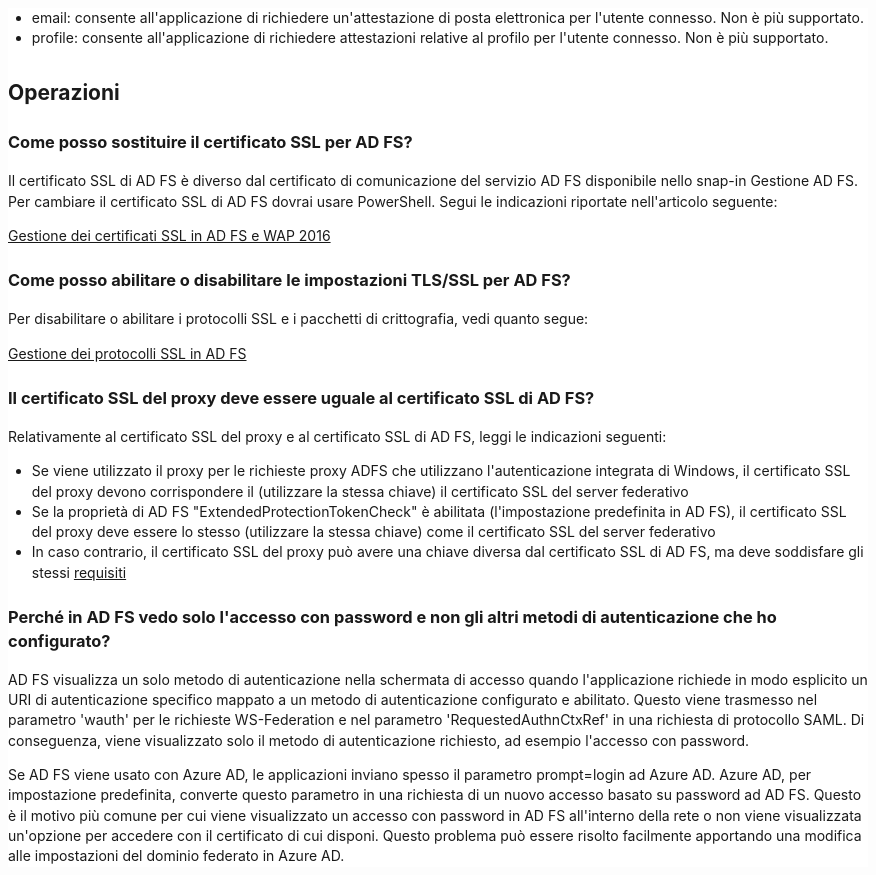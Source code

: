 - email: consente all'applicazione di richiedere un'attestazione di posta elettronica per l'utente connesso. Non è più supportato. 
- profile: consente all'applicazione di richiedere attestazioni relative al profilo per l'utente connesso. Non è più supportato. 


## <a name="operations"></a>Operazioni

### <a name="how-do-i-replace-the-ssl-certificate-for-ad-fs"></a>Come posso sostituire il certificato SSL per AD FS?
Il certificato SSL di AD FS è diverso dal certificato di comunicazione del servizio AD FS disponibile nello snap-in Gestione AD FS.  Per cambiare il certificato SSL di AD FS dovrai usare PowerShell. Segui le indicazioni riportate nell'articolo seguente:

[Gestione dei certificati SSL in AD FS e WAP 2016](../operations/Manage-SSL-Certificates-AD-FS-WAP-2016.md)

### <a name="how-can-i-enable-or-disable-tlsssl-settings-for-ad-fs"></a>Come posso abilitare o disabilitare le impostazioni TLS/SSL per AD FS?
Per disabilitare o abilitare i protocolli SSL e i pacchetti di crittografia, vedi quanto segue:

[Gestione dei protocolli SSL in AD FS](../operations/Manage-SSL-Protocols-in-AD-FS.md)

### <a name="does-the-proxy-ssl-certificate-have-to-be-the-same-as-the-ad-fs-ssl-certificate"></a>Il certificato SSL del proxy deve essere uguale al certificato SSL di AD FS?  
Relativamente al certificato SSL del proxy e al certificato SSL di AD FS, leggi le indicazioni seguenti:


- Se viene utilizzato il proxy per le richieste proxy ADFS che utilizzano l'autenticazione integrata di Windows, il certificato SSL del proxy devono corrispondere il (utilizzare la stessa chiave) il certificato SSL del server federativo
- Se la proprietà di AD FS "ExtendedProtectionTokenCheck" è abilitata (l'impostazione predefinita in AD FS), il certificato SSL del proxy deve essere lo stesso (utilizzare la stessa chiave) come il certificato SSL del server federativo
- In caso contrario, il certificato SSL del proxy può avere una chiave diversa dal certificato SSL di AD FS, ma deve soddisfare gli stessi [requisiti](../overview/AD-FS-2016-Requirements.md)

### <a name="why-do-i-only-see-a-password-login-on-ad-fs-and-not-my-other-authentication-methods-that-i-have-configured"></a>Perché in AD FS vedo solo l'accesso con password e non gli altri metodi di autenticazione che ho configurato? 
AD FS visualizza un solo metodo di autenticazione nella schermata di accesso quando l'applicazione richiede in modo esplicito un URI di autenticazione specifico mappato a un metodo di autenticazione configurato e abilitato. Questo viene trasmesso nel parametro 'wauth' per le richieste WS-Federation e nel parametro 'RequestedAuthnCtxRef' in una richiesta di protocollo SAML. Di conseguenza, viene visualizzato solo il metodo di autenticazione richiesto, ad esempio l'accesso con password.

Se AD FS viene usato con Azure AD, le applicazioni inviano spesso il parametro prompt=login ad Azure AD. Azure AD, per impostazione predefinita, converte questo parametro in una richiesta di un nuovo accesso basato su password ad AD FS. Questo è il motivo più comune per cui viene visualizzato un accesso con password in AD FS all'interno della rete o non viene visualizzata un'opzione per accedere con il certificato di cui disponi. Questo problema può essere risolto facilmente apportando una modifica alle impostazioni del dominio federato in Azure AD. 
